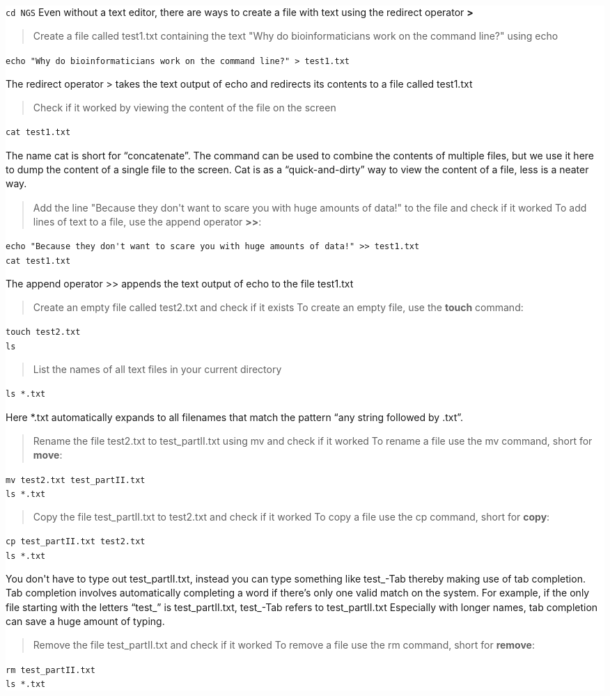 ```cd NGS```
Even without a text editor, there are ways to create a file with text using the redirect operator **>**

> Create a file called test1.txt containing the text "Why do bioinformaticians work on the command line?" using echo

```
echo "Why do bioinformaticians work on the command line?" > test1.txt
```
The redirect operator > takes the text output of echo and redirects its contents to a file called test1.txt
> Check if it worked by viewing the content of the file on the screen
```
cat test1.txt
```
The name cat is short for “concatenate”. The command can be used to combine the contents of multiple files, but we use it here to dump the content of a single file to the screen. Cat is as a “quick-and-dirty” way to view the content of a file, less is a neater way. 
> Add the line "Because they don't want to scare you with huge amounts of data!" to the file and check if it worked
To add lines of text to a file, use the append operator **>>**:
```
echo "Because they don't want to scare you with huge amounts of data!" >> test1.txt
cat test1.txt
```
The append operator >> appends the text output of echo to the file test1.txt

> Create an empty file called test2.txt and check if it exists
To create an empty file, use the **touch** command:
```
touch test2.txt
ls
```
> List the names of all text files in your current directory

```
ls *.txt
```
Here *.txt automatically expands to all filenames that match the pattern “any string followed by .txt”.
> Rename the file test2.txt to test_partII.txt using mv and check if it worked
To rename a file use the mv command, short for **move**:
```
mv test2.txt test_partII.txt
ls *.txt
```
> Copy the file test_partII.txt to test2.txt and check if it worked
To copy a file use the cp command, short for **copy**:
```
cp test_partII.txt test2.txt
ls *.txt
```
You don't have to type out test_partII.txt, instead you can type something like test_-Tab thereby making use of tab completion. Tab completion involves automatically completing a word if there’s only one valid match on the system. For example, if the only file starting with the letters “test_” is test_partII.txt, test_-Tab refers to test_partII.txt
Especially with longer names, tab completion can save a huge amount of typing.

> Remove the file test_partII.txt and check if it worked
To remove a file use the rm command, short for **remove**:
```
rm test_partII.txt
ls *.txt
```
```